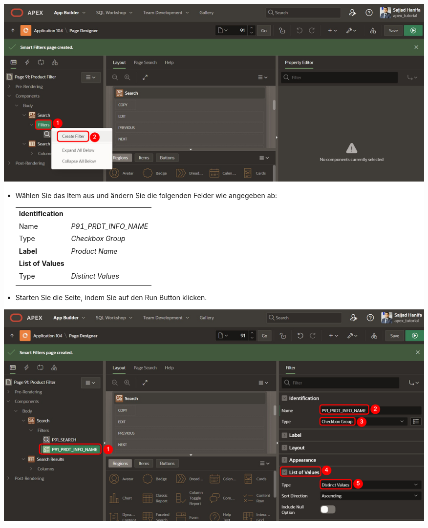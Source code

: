 ![](../assets/Kapitel-10/Smart_05.jpg)  

- Wählen Sie das Item aus und ändern Sie die folgenden Felder wie angegeben ab:  

  | | |  
  |--|--|
  | **Identification** |  |
  | Name | *P91_PRDT_INFO_NAME* |
  | Type | *Checkbox Group* |  
  | **Label**| *Product Name* |
  | **List of Values** |  |
  | Type | *Distinct Values* |
  | | |  

- Starten Sie die Seite, indem Sie auf den Run Button klicken.  

![](../assets/Kapitel-10/Smart_06.jpg)  
